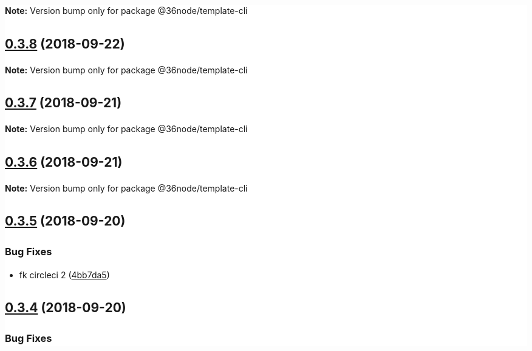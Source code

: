 **Note:** Version bump only for package @36node/template-cli





<a name="0.3.8"></a>
## [0.3.8](https://github.com/undefined/undefined/compare/@36node/template-cli@0.3.7...@36node/template-cli@0.3.8) (2018-09-22)

**Note:** Version bump only for package @36node/template-cli





<a name="0.3.7"></a>
## [0.3.7](https://github.com/undefined/undefined/compare/@36node/template-cli@0.3.6...@36node/template-cli@0.3.7) (2018-09-21)

**Note:** Version bump only for package @36node/template-cli





<a name="0.3.6"></a>
## [0.3.6](https://github.com/undefined/undefined/compare/@36node/template-cli@0.3.5...@36node/template-cli@0.3.6) (2018-09-21)

**Note:** Version bump only for package @36node/template-cli





<a name="0.3.5"></a>
## [0.3.5](https://github.com/undefined/undefined/compare/@36node/template-cli@0.3.4...@36node/template-cli@0.3.5) (2018-09-20)


### Bug Fixes

* fk circleci 2 ([4bb7da5](https://github.com/undefined/undefined/commit/4bb7da5))





<a name="0.3.4"></a>
## [0.3.4](https://github.com/undefined/undefined/compare/@36node/template-cli@0.3.3...@36node/template-cli@0.3.4) (2018-09-20)


### Bug Fixes
